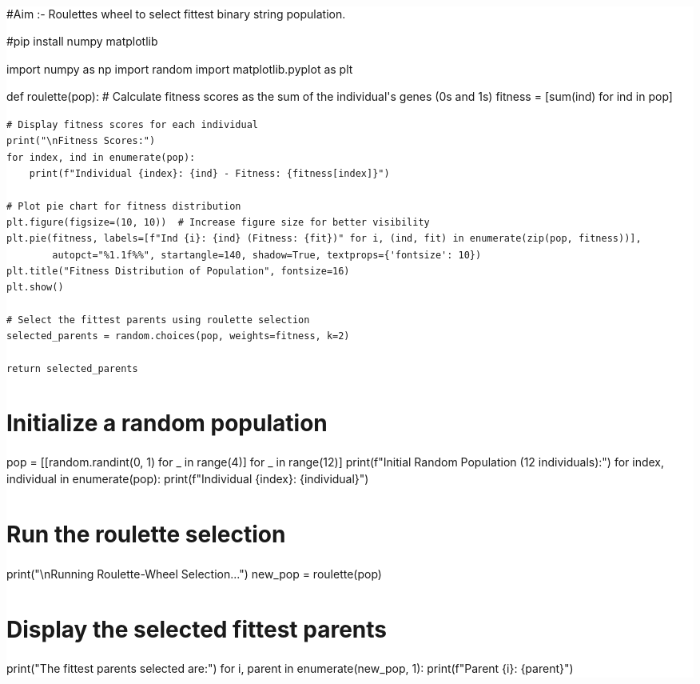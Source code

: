 


#Aim :- Roulettes wheel to select fittest binary string population.

#pip install numpy matplotlib


import numpy as np
import random
import matplotlib.pyplot as plt

def roulette(pop):
    # Calculate fitness scores as the sum of the individual's genes (0s and 1s)
    fitness = [sum(ind) for ind in pop]
    
    # Display fitness scores for each individual
    print("\nFitness Scores:")
    for index, ind in enumerate(pop):
        print(f"Individual {index}: {ind} - Fitness: {fitness[index]}")
    
    # Plot pie chart for fitness distribution
    plt.figure(figsize=(10, 10))  # Increase figure size for better visibility
    plt.pie(fitness, labels=[f"Ind {i}: {ind} (Fitness: {fit})" for i, (ind, fit) in enumerate(zip(pop, fitness))],
            autopct="%1.1f%%", startangle=140, shadow=True, textprops={'fontsize': 10})
    plt.title("Fitness Distribution of Population", fontsize=16)
    plt.show()
    
    # Select the fittest parents using roulette selection
    selected_parents = random.choices(pop, weights=fitness, k=2)
    
    return selected_parents

# Initialize a random population
pop = [[random.randint(0, 1) for _ in range(4)] for _ in range(12)]
print(f"Initial Random Population (12 individuals):")
for index, individual in enumerate(pop):
    print(f"Individual {index}: {individual}")

# Run the roulette selection
print("\nRunning Roulette-Wheel Selection...")
new_pop = roulette(pop)

# Display the selected fittest parents
print("The fittest parents selected are:")
for i, parent in enumerate(new_pop, 1):
    print(f"Parent {i}: {parent}")
